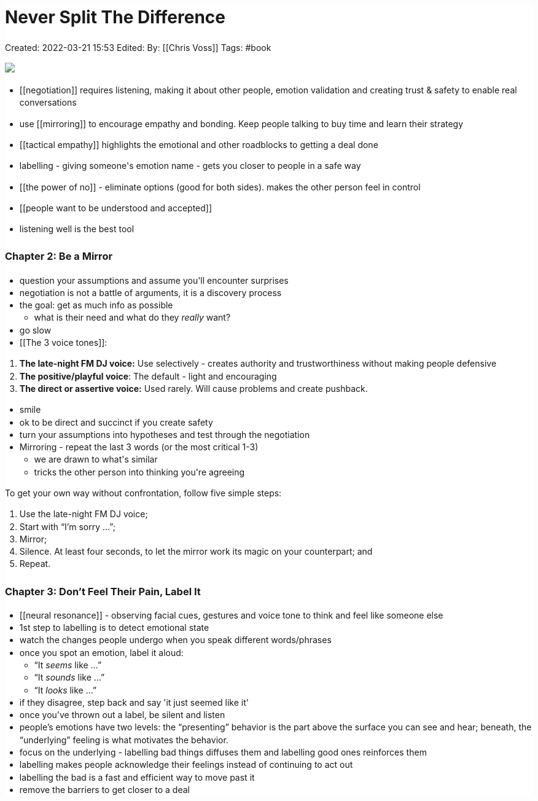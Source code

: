 # Never Split The Difference
Created: 2022-03-21 15:53
Edited: 
By: [[Chris Voss]]
Tags: #book 

![](https://pxl.host/l114ln74s0qvh0fxzan.png)
- [[negotiation]] requires listening, making it about other people, emotion validation and creating trust & safety to enable real conversations
- use [[mirroring]] to encourage empathy and bonding. Keep people talking to buy time and learn their strategy
- [[tactical empathy]] highlights the emotional and other roadblocks to getting a deal done
- labelling - giving someone's emotion name - gets you closer to people in a safe way
- [[the power of no]] - eliminate options (good for both sides). makes the other person feel in control

- [[people want to be understood and accepted]]
- listening well is the best tool

### Chapter 2: Be a Mirror
- question your assumptions and assume you'll encounter surprises
- negotiation is not a battle of arguments, it is a discovery process
- the goal: get as much info as possible
	- what is their need and what do they *really* want?
- go slow
- [[The 3 voice tones]]:
1.  **The late-night FM DJ voice:** Use selectively - creates authority and trustworthiness without making people defensive
2.  **The positive/playful voice**: The default - light and encouraging
3.  **The direct or assertive voice:** Used rarely. Will cause problems and create pushback.
- smile
- ok to be direct and succinct if you create safety
- turn your assumptions into hypotheses and test through the negotiation
- Mirroring - repeat the last 3 words (or the most critical 1-3)
	- we are drawn to what's similar
	- tricks the other person into thinking you're agreeing

To get your own way without confrontation, follow five simple steps:
1.  Use the late-night FM DJ voice;
2.  Start with “I’m sorry …”;
3.  Mirror;
4.  Silence. At least four seconds, to let the mirror work its magic on your counterpart; and
5.  Repeat.

### Chapter 3: Don’t Feel Their Pain, Label It
- [[neural resonance]] - observing facial cues, gestures and voice tone to think and feel like someone else
- 1st step to labelling is to detect emotional state
- watch the changes people undergo when you speak different words/phrases
- once you spot an emotion, label it aloud:
	-  “It _seems_ like …”
	- “It _sounds_ like …”
	- “It _looks_ like …”
- if they disagree, step back and say 'it just seemed like it'
- once you've thrown out a label, be silent and listen
- people’s emotions have two levels: the “presenting” behavior is the part above the surface you can see and hear; beneath, the “underlying” feeling is what motivates the behavior.
- focus on the underlying - labelling bad things diffuses them and labelling good ones reinforces them
- labelling makes people acknowledge their feelings instead of continuing to act out
- labelling the bad is a fast and efficient way to move past it
- remove the barriers to get closer to a deal